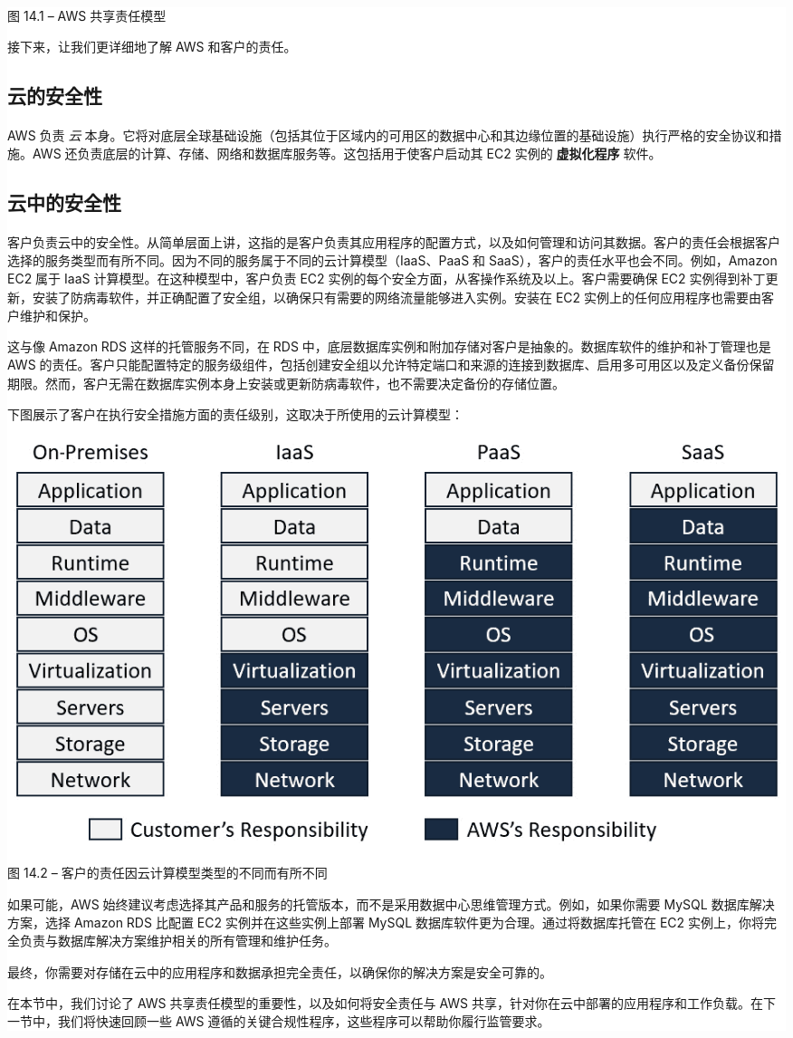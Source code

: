 图 14.1 – AWS 共享责任模型

接下来，让我们更详细地了解 AWS 和客户的责任。

## 云的安全性

AWS 负责 *云* 本身。它将对底层全球基础设施（包括其位于区域内的可用区的数据中心和其边缘位置的基础设施）执行严格的安全协议和措施。AWS 还负责底层的计算、存储、网络和数据库服务等。这包括用于使客户启动其 EC2 实例的 **虚拟化程序** 软件。

## 云中的安全性

客户负责云中的安全性。从简单层面上讲，这指的是客户负责其应用程序的配置方式，以及如何管理和访问其数据。客户的责任会根据客户选择的服务类型而有所不同。因为不同的服务属于不同的云计算模型（IaaS、PaaS 和 SaaS），客户的责任水平也会不同。例如，Amazon EC2 属于 IaaS 计算模型。在这种模型中，客户负责 EC2 实例的每个安全方面，从客操作系统及以上。客户需要确保 EC2 实例得到补丁更新，安装了防病毒软件，并正确配置了安全组，以确保只有需要的网络流量能够进入实例。安装在 EC2 实例上的任何应用程序也需要由客户维护和保护。

这与像 Amazon RDS 这样的托管服务不同，在 RDS 中，底层数据库实例和附加存储对客户是抽象的。数据库软件的维护和补丁管理也是 AWS 的责任。客户只能配置特定的服务级组件，包括创建安全组以允许特定端口和来源的连接到数据库、启用多可用区以及定义备份保留期限。然而，客户无需在数据库实例本身上安装或更新防病毒软件，也不需要决定备份的存储位置。

下图展示了客户在执行安全措施方面的责任级别，这取决于所使用的云计算模型：

![图 14.2 – 客户的责任因云计算模型类型的不同而有所不同](img/B17124_14_02.jpg)

图 14.2 – 客户的责任因云计算模型类型的不同而有所不同

如果可能，AWS 始终建议考虑选择其产品和服务的托管版本，而不是采用数据中心思维管理方式。例如，如果你需要 MySQL 数据库解决方案，选择 Amazon RDS 比配置 EC2 实例并在这些实例上部署 MySQL 数据库软件更为合理。通过将数据库托管在 EC2 实例上，你将完全负责与数据库解决方案维护相关的所有管理和维护任务。

最终，你需要对存储在云中的应用程序和数据承担完全责任，以确保你的解决方案是安全可靠的。

在本节中，我们讨论了 AWS 共享责任模型的重要性，以及如何将安全责任与 AWS 共享，针对你在云中部署的应用程序和工作负载。在下一节中，我们将快速回顾一些 AWS 遵循的关键合规性程序，这些程序可以帮助你履行监管要求。
